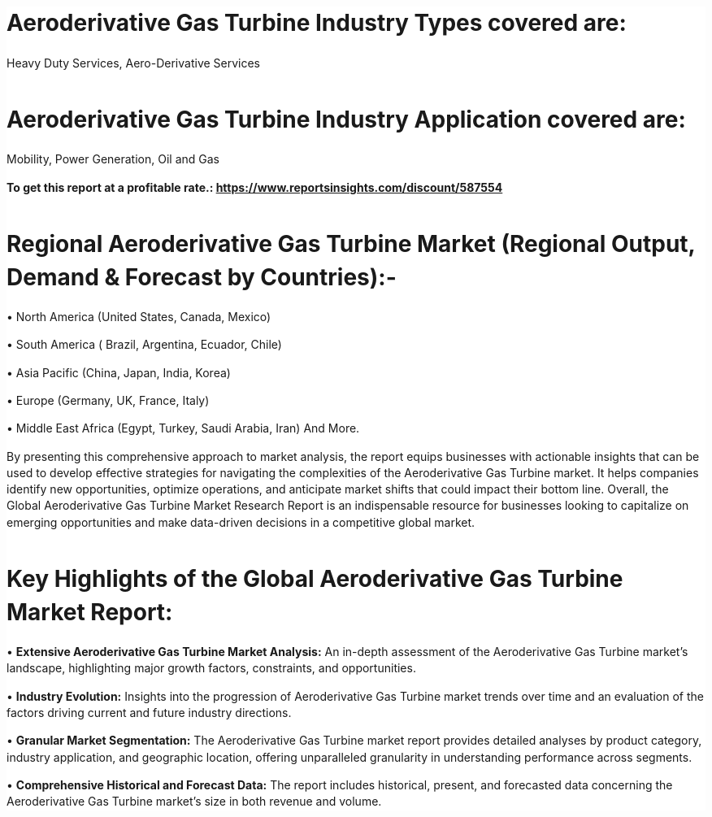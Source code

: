 # <strong>Aeroderivative Gas Turbine Industry Types covered are:</strong>

Heavy Duty Services, Aero-Derivative Services

# <strong>Aeroderivative Gas Turbine Industry Application covered are:</strong>

Mobility, Power Generation, Oil and Gas

<strong>To get this report at a profitable rate.: <a href=https://www.reportsinsights.com/discount/587554>https://www.reportsinsights.com/discount/587554</a></strong></font>

# <strong>Regional Aeroderivative Gas Turbine Market (Regional Output, Demand &amp; Forecast by Countries):-</strong>

• North America (United States, Canada, Mexico)

• South America ( Brazil, Argentina, Ecuador, Chile)

• Asia Pacific (China, Japan, India, Korea)

• Europe (Germany, UK, France, Italy)

• Middle East Africa (Egypt, Turkey, Saudi Arabia, Iran) And More.

By presenting this comprehensive approach to market analysis, the report equips businesses with actionable insights that can be used to develop effective strategies for navigating the complexities of the Aeroderivative Gas Turbine market. It helps companies identify new opportunities, optimize operations, and anticipate market shifts that could impact their bottom line. Overall, the Global Aeroderivative Gas Turbine Market Research Report is an indispensable resource for businesses looking to capitalize on emerging opportunities and make data-driven decisions in a competitive global market.

# <strong>Key Highlights of the Global Aeroderivative Gas Turbine Market Report:</strong>

• <strong>Extensive Aeroderivative Gas Turbine Market Analysis:</strong> An in-depth assessment of the Aeroderivative Gas Turbine market’s landscape, highlighting major growth factors, constraints, and opportunities.

• <strong>Industry Evolution:</strong> Insights into the progression of Aeroderivative Gas Turbine market trends over time and an evaluation of the factors driving current and future industry directions.

• <strong>Granular Market Segmentation:</strong> The Aeroderivative Gas Turbine market report provides detailed analyses by product category, industry application, and geographic location, offering unparalleled granularity in understanding performance across segments.

• <strong>Comprehensive Historical and Forecast Data:</strong> The report includes historical, present, and forecasted data concerning the Aeroderivative Gas Turbine market’s size in both revenue and volume.
